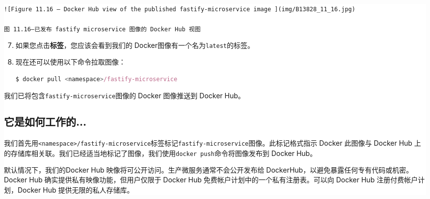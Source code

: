     ![Figure 11.16 – Docker Hub view of the published fastify-microservice image ](img/B13828_11_16.jpg)

    图 11.16–已发布 fastify microservice 图像的 Docker Hub 视图

7.  如果您点击**标签**，您应该会看到我们的 Docker图像有一个名为`latest`的标签。
8.  现在还可以使用以下命令拉取图像：

    ```js
    $ docker pull <namespace>/fastify-microservice
    ```

我们已将包含`fastify-microservice`图像的 Docker 图像推送到 Docker Hub。

## 它是如何工作的…

我们首先用`<namespace>/fastify-microservice`标签标记`fastify-microservice`图像。此标记格式指示 Docker 此图像与 Docker Hub 上的存储库相关联。我们已经适当地标记了图像，我们使用`docker push`命令将图像发布到 Docker Hub。

默认情况下，我们的Docker Hub 映像将可公开访问。生产微服务通常不会公开发布给 DockerHub，以避免暴露任何专有代码或机密。Docker Hub 确实提供私有映像功能，但用户仅限于 Docker Hub 免费帐户计划中的一个私有注册表。可以向 Docker Hub 注册付费帐户计划，Docker Hub 提供无限的私人存储库。
